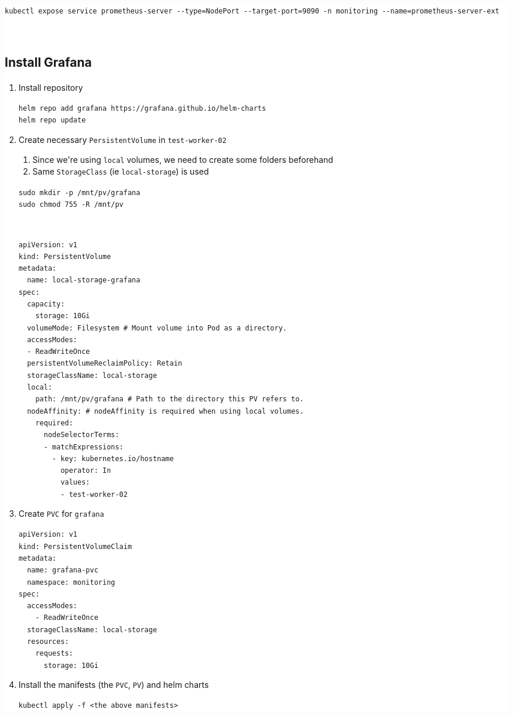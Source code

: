    ```
   kubectl expose service prometheus-server --type=NodePort --target-port=9090 -n monitoring --name=prometheus-server-ext
   ```

<br>

## Install Grafana

1. Install repository
   ```
   helm repo add grafana https://grafana.github.io/helm-charts
   helm repo update
   ```
2. Create necessary `PersistentVolume` in `test-worker-02`
   1. Since we're using `local` volumes, we need to create some folders beforehand
   2. Same `StorageClass` (ie `local-storage`) is used
   ```
   sudo mkdir -p /mnt/pv/grafana
   sudo chmod 755 -R /mnt/pv
   ```
   <br>

   ```
   apiVersion: v1
   kind: PersistentVolume
   metadata:
     name: local-storage-grafana
   spec:
     capacity:
       storage: 10Gi
     volumeMode: Filesystem # Mount volume into Pod as a directory.
     accessModes:
     - ReadWriteOnce
     persistentVolumeReclaimPolicy: Retain
     storageClassName: local-storage
     local:
       path: /mnt/pv/grafana # Path to the directory this PV refers to.
     nodeAffinity: # nodeAffinity is required when using local volumes.
       required:
         nodeSelectorTerms:
         - matchExpressions:
           - key: kubernetes.io/hostname
             operator: In
             values:
             - test-worker-02
   ```
3. Create `PVC` for `grafana`
   ```
   apiVersion: v1
   kind: PersistentVolumeClaim
   metadata:
     name: grafana-pvc
     namespace: monitoring
   spec:
     accessModes:
       - ReadWriteOnce
     storageClassName: local-storage
     resources:
       requests:
         storage: 10Gi
   ```
4.  Install the manifests (the  `PVC`, `PV`) and helm charts   
    ```
    kubectl apply -f <the above manifests>
